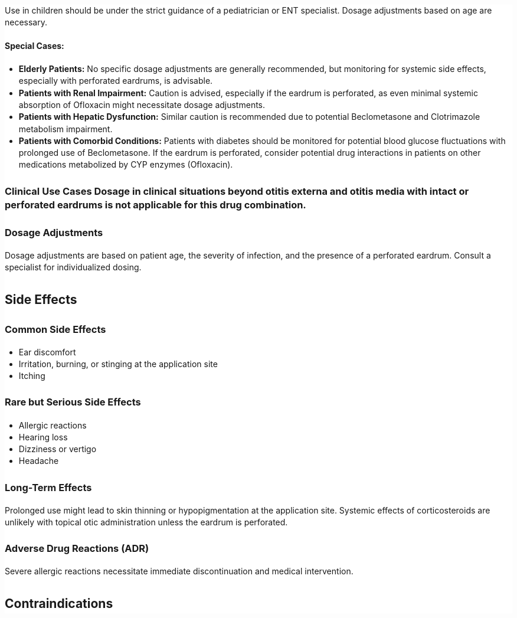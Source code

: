 Use in children should be under the strict guidance of a pediatrician or ENT specialist.  Dosage adjustments based on age are necessary.

#### **Special Cases:**

* **Elderly Patients:** No specific dosage adjustments are generally recommended, but monitoring for systemic side effects, especially with perforated eardrums, is advisable.
* **Patients with Renal Impairment:**  Caution is advised, especially if the eardrum is perforated, as even minimal systemic absorption of Ofloxacin might necessitate dosage adjustments.
* **Patients with Hepatic Dysfunction:** Similar caution is recommended due to potential Beclometasone and Clotrimazole metabolism impairment.
* **Patients with Comorbid Conditions:**  Patients with diabetes should be monitored for potential blood glucose fluctuations with prolonged use of Beclometasone.  If the eardrum is perforated, consider potential drug interactions in patients on other medications metabolized by CYP enzymes (Ofloxacin).

### **Clinical Use Cases**  Dosage in clinical situations beyond otitis externa and otitis media with intact or perforated eardrums is not applicable for this drug combination.


### **Dosage Adjustments**
Dosage adjustments are based on patient age, the severity of infection, and the presence of a perforated eardrum. Consult a specialist for individualized dosing.

## **Side Effects**

### **Common Side Effects**

* Ear discomfort
* Irritation, burning, or stinging at the application site
* Itching

### **Rare but Serious Side Effects**
* Allergic reactions
* Hearing loss
* Dizziness or vertigo
* Headache


### **Long-Term Effects**
Prolonged use might lead to skin thinning or hypopigmentation at the application site. Systemic effects of corticosteroids are unlikely with topical otic administration unless the eardrum is perforated.

### **Adverse Drug Reactions (ADR)**

Severe allergic reactions necessitate immediate discontinuation and medical intervention.

## **Contraindications**
